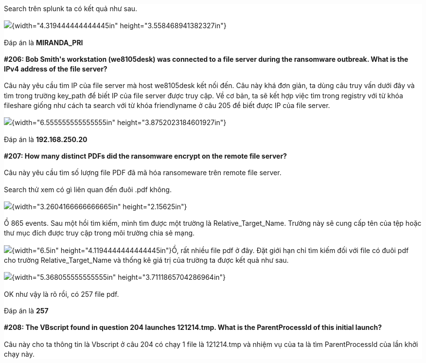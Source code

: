 Search trên splunk ta có kết quả như sau.

![](media/image82.png){width="4.319444444444445in"
height="3.558468941382327in"}

Đáp án là **MIRANDA\_PRI**

**\#206: Bob Smith's workstation (we8105desk) was connected to a file
server during the ransomware outbreak. What is the IPv4 address of the
file server?**

Câu này yêu cầu tìm IP của file server mà host we8105desk kết nối đến.
Câu này khá đơn giản, ta dùng câu truy vấn dưới đây và tìm trong trường
key\_path để biết IP của file server được truy cập. Về cơ bản, ta sẽ kết
hợp việc tìm trong registry với từ khóa fileshare giống như cách ta
search với từ khóa friendlyname ở câu 205 để biết được IP của file
server.

![](media/image83.png){width="6.555555555555555in"
height="3.8752023184601927in"}

Đáp án là **192.168.250.20**

**\#207: How many distinct PDFs did the ransomware encrypt on the remote
file server?**

Câu này yêu cầu tìm số lượng file PDF đã mã hóa ransomeware trên remote
file server.

Search thử xem có gì liên quan đến đuôi .pdf không.

![](media/image84.png){width="3.2604166666666665in" height="2.15625in"}

Ồ 865 events. Sau một hồi tìm kiếm, mình tìm được một trường là
Relative\_Target\_Name. Trường này sẽ cung cấp tên của tệp hoặc thư mục
đích được truy cập trong môi trường chia sẻ mạng.

![](media/image85.png){width="6.5in" height="4.1194444444444445in"}Ồ,
rất nhiều file pdf ở đây. Đặt giới hạn chỉ tìm kiếm đối với file có đuôi
pdf cho trường Relative\_Target\_Name và thống kê giá trị của trường ta
được kết quả như sau.

![](media/image86.png){width="5.368055555555555in"
height="3.7111865704286964in"}

OK như vậy là rõ rồi, có 257 file pdf.

Đáp án là **257**

**\#208: The VBscript found in question 204 launches 121214.tmp. What is
the ParentProcessId of this initial launch?**

Câu này cho ta thông tin là Vbscript ở câu 204 có chạy 1 file là
121214.tmp và nhiệm vụ của ta là tìm ParentProcessId của lần khởi chạy
này.
